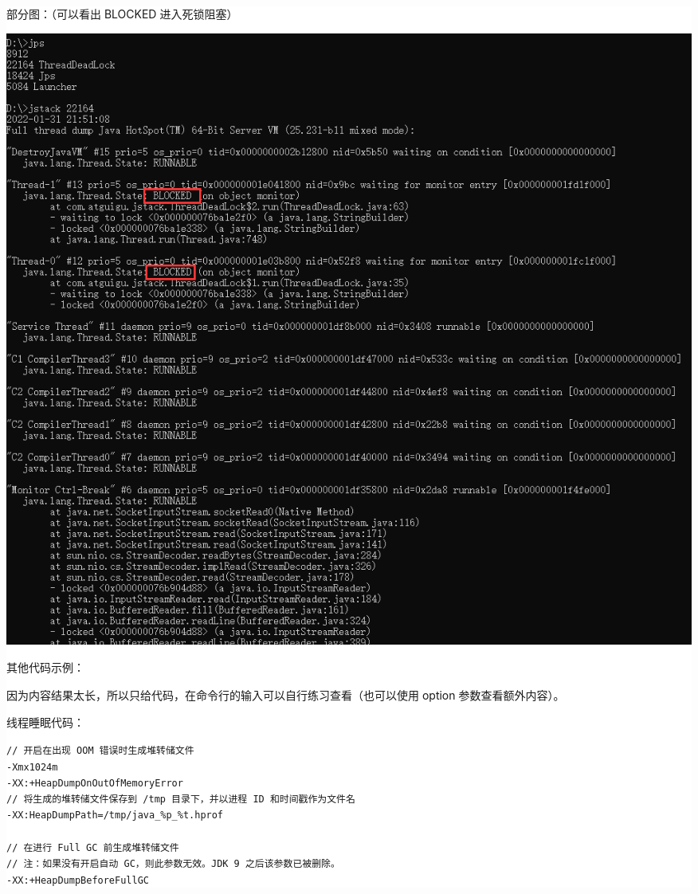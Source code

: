 部分图：（可以看出 BLOCKED 进入死锁阻塞）

![](<assets/1740031082218.png>)

其他代码示例：

因为内容结果太长，所以只给代码，在命令行的输入可以自行练习查看（也可以使用 option 参数查看额外内容）。

线程睡眠代码：

```
// 开启在出现 OOM 错误时生成堆转储文件
-Xmx1024m
-XX:+HeapDumpOnOutOfMemoryError
// 将生成的堆转储文件保存到 /tmp 目录下，并以进程 ID 和时间戳作为文件名
-XX:HeapDumpPath=/tmp/java_%p_%t.hprof
 
// 在进行 Full GC 前生成堆转储文件
// 注：如果没有开启自动 GC，则此参数无效。JDK 9 之后该参数已被删除。
-XX:+HeapDumpBeforeFullGC
```

